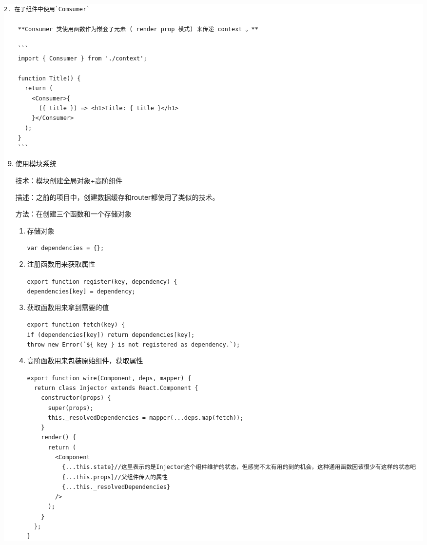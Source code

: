     2. 在子组件中使用`Comsumer`

        **Consumer 类使用函数作为嵌套子元素 ( render prop 模式) 来传递 context 。**

        ```
        import { Consumer } from './context';

        function Title() {
          return (
            <Consumer>{
              ({ title }) => <h1>Title: { title }</h1>
            }</Consumer>
          );
        }
        ```

9. 使用模块系统

    技术：模块创建全局对象+高阶组件

    描述：之前的项目中，创建数据缓存和router都使用了类似的技术。

    方法：在创建三个函数和一个存储对象
        
      1. 存储对象

          ```
          var dependencies = {};
          ```
      2. 注册函数用来获取属性

          ```
          export function register(key, dependency) {
          dependencies[key] = dependency;
          ```

      3. 获取函数用来拿到需要的值

          ```
          export function fetch(key) {
          if (dependencies[key]) return dependencies[key];
          throw new Error(`${ key } is not registered as dependency.`);
          ```

      4. 高阶函数用来包装原始组件，获取属性

          ```
          export function wire(Component, deps, mapper) {
            return class Injector extends React.Component {
              constructor(props) {
                super(props);
                this._resolvedDependencies = mapper(...deps.map(fetch));
              }
              render() {
                return (
                  <Component
                    {...this.state}//这里表示的是Injector这个组件维护的状态，但感觉不太有用的到的机会，这种通用函数因该很少有这样的状态吧
                    {...this.props}//父组件传入的属性
                    {...this._resolvedDependencies}
                  />
                );
              }
            };
          }
          ```